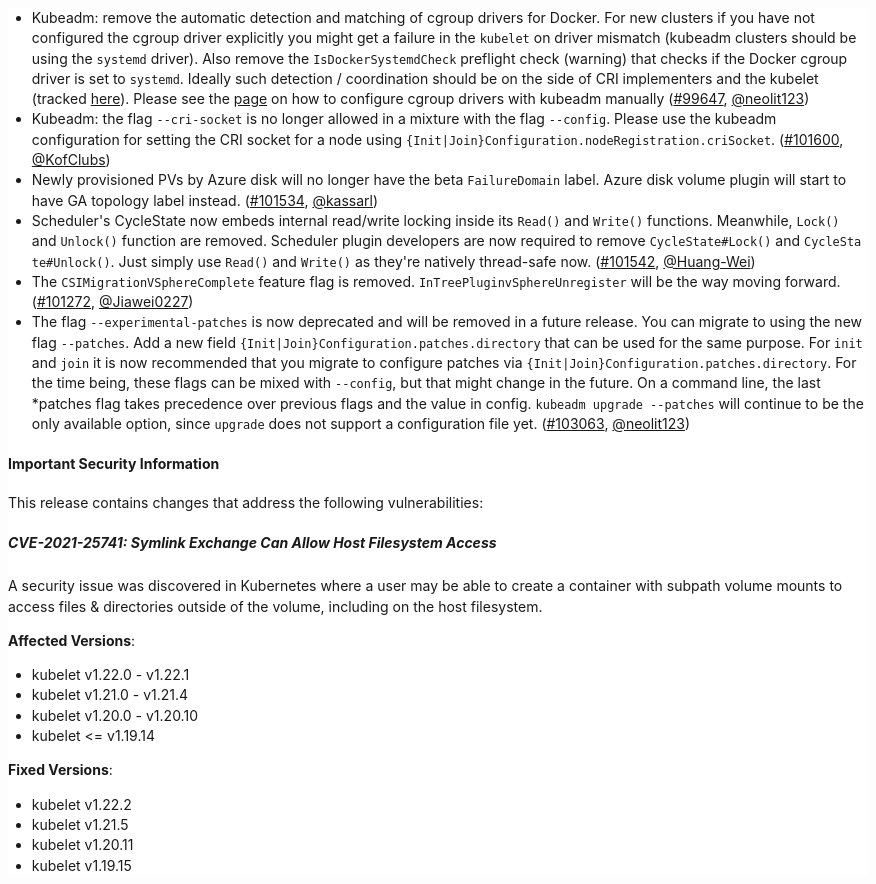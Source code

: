  - Kubeadm: remove the automatic detection and matching of cgroup drivers for Docker. For new clusters if you have not configured the cgroup driver explicitly you might get a failure in the `kubelet` on driver mismatch (kubeadm clusters should be using the `systemd` driver). Also remove the `IsDockerSystemdCheck` preflight check (warning) that checks if the Docker cgroup driver is set to `systemd`. Ideally such detection / coordination should be on the side of CRI implementers and the kubelet (tracked [here](https://github.com/kubernetes/kubernetes/issues/99808)). Please see the [page](https://kubernetes.io/docs/tasks/administer-cluster/kubeadm/configure-cgroup-driver/) on how to configure cgroup drivers with kubeadm manually ([#99647](https://github.com/kubernetes/kubernetes/pull/99647), [@neolit123](https://github.com/neolit123))
 - Kubeadm: the flag `--cri-socket` is no longer allowed in a mixture with the flag `--config`. Please use the kubeadm configuration for setting the CRI socket for a node using `{Init|Join}Configuration.nodeRegistration.criSocket`. ([#101600](https://github.com/kubernetes/kubernetes/pull/101600), [@KofClubs](https://github.com/KofClubs))
 - Newly provisioned PVs by Azure disk will no longer have the beta `FailureDomain` label. Azure disk volume plugin will start to have GA topology label instead. ([#101534](https://github.com/kubernetes/kubernetes/pull/101534), [@kassarl](https://github.com/kassarl))
 - Scheduler's CycleState now embeds internal read/write locking inside its `Read()` and `Write()` functions. Meanwhile, `Lock()` and `Unlock()` function are removed. Scheduler plugin developers are now required to remove `CycleState#Lock()` and `CycleState#Unlock()`. Just simply use `Read()` and `Write()` as they're natively thread-safe now. ([#101542](https://github.com/kubernetes/kubernetes/pull/101542), [@Huang-Wei](https://github.com/Huang-Wei))
 - The `CSIMigrationVSphereComplete` feature flag is removed. `InTreePluginvSphereUnregister` will be the way moving forward. ([#101272](https://github.com/kubernetes/kubernetes/pull/101272), [@Jiawei0227](https://github.com/Jiawei0227))
 - The flag `--experimental-patches` is now deprecated and will be removed in a future release. You can migrate to using the new flag `--patches`. Add a new field `{Init|Join}Configuration.patches.directory` that can be used for the same purpose. For `init` and `join` it is now recommended that you migrate to configure patches via `{Init|Join}Configuration.patches.directory`. For the time being, these flags can be mixed with `--config`, but that might change in the future. On a command line, the last *patches flag takes precedence over previous flags and the value in config. `kubeadm upgrade --patches` will continue to be the only available option, since `upgrade` does not support a configuration file yet. ([#103063](https://github.com/kubernetes/kubernetes/pull/103063), [@neolit123](https://github.com/neolit123))
 

#### Important Security Information

This release contains changes that address the following vulnerabilities:

##### CVE-2021-25741: Symlink Exchange Can Allow Host Filesystem Access

A security issue was discovered in Kubernetes where a user may be able to
create a container with subpath volume mounts to access files &
directories outside of the volume, including on the host filesystem.

**Affected Versions**:
  - kubelet v1.22.0 - v1.22.1
  - kubelet v1.21.0 - v1.21.4
  - kubelet v1.20.0 - v1.20.10
  - kubelet <= v1.19.14

**Fixed Versions**:
  - kubelet v1.22.2
  - kubelet v1.21.5
  - kubelet v1.20.11
  - kubelet v1.19.15

